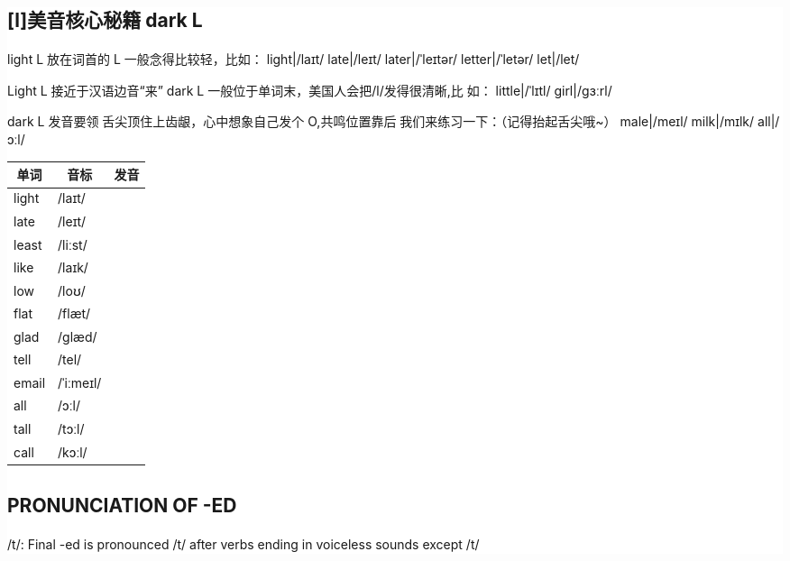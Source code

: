 ## [l]美音核心秘籍 dark L

light L 放在词首的 L 一般念得比较轻，比如：
light|/laɪt/
late|/leɪt/
later|/ˈleɪtər/
letter|/ˈletər/
let|/let/
  
Light L 接近于汉语边音“来”
dark L 一般位于单词末，美国人会把/l/发得很清晰,比
如：
little|/ˈlɪtl/
girl|/ɡɜːrl/

dark L 发音要领
舌尖顶住上齿龈，心中想象自己发个 O,共鸣位置靠后
我们来练习一下：（记得抬起舌尖哦~）
male|/meɪl/
milk|/mɪlk/
all|/ɔːl/

单词|音标|发音
--|--|--
light|/laɪt/|<audio controls src="http://dict.youdao.com/dictvoice?type=0&audio=light" style="height: 20px;"></audio>
late|/leɪt/|<audio controls src="http://dict.youdao.com/dictvoice?type=0&audio=late" style="height: 20px;"></audio>
least|/liːst/|<audio controls src="http://dict.youdao.com/dictvoice?type=0&audio=least" style="height: 20px;"></audio>
like|/laɪk/|<audio controls src="http://dict.youdao.com/dictvoice?type=0&audio=like" style="height: 20px;"></audio>
low|/loʊ/|<audio controls src="http://dict.youdao.com/dictvoice?type=0&audio=low" style="height: 20px;"></audio>
flat|/flæt/|<audio controls src="http://dict.youdao.com/dictvoice?type=0&audio=flat" style="height: 20px;"></audio>
glad|/ɡlæd/|<audio controls src="http://dict.youdao.com/dictvoice?type=0&audio=glad" style="height: 20px;"></audio>
tell|/tel/|<audio controls src="http://dict.youdao.com/dictvoice?type=0&audio=tell" style="height: 20px;"></audio>
email|/ˈiːmeɪl/|<audio controls src="http://dict.youdao.com/dictvoice?type=0&audio=email" style="height: 20px;"></audio>
all|/ɔːl/|<audio controls src="http://dict.youdao.com/dictvoice?type=0&audio=all" style="height: 20px;"></audio>
tall|/tɔːl/|<audio controls src="http://dict.youdao.com/dictvoice?type=0&audio=tall" style="height: 20px;"></audio>
call|/kɔːl/|<audio controls src="http://dict.youdao.com/dictvoice?type=0&audio=call" style="height: 20px;"></audio>

  
## PRONUNCIATION OF -ED
/t/: Final -ed is pronounced /t/ after verbs ending in voiceless sounds except /t/
